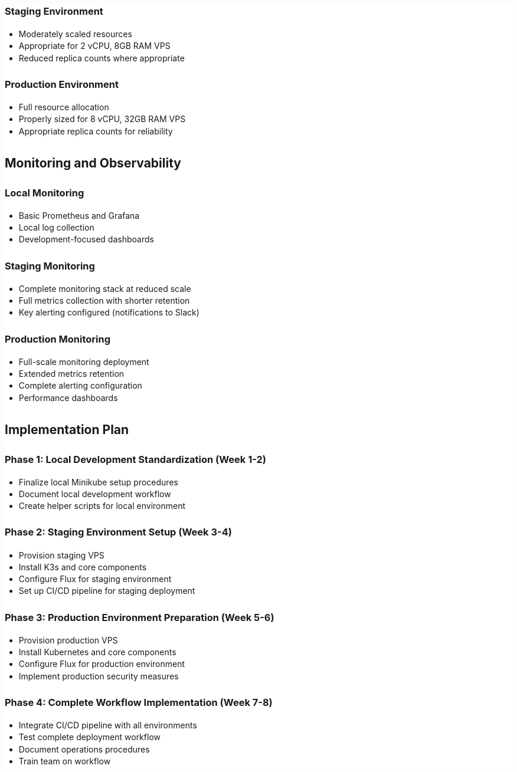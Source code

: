 ### Staging Environment
- Moderately scaled resources
- Appropriate for 2 vCPU, 8GB RAM VPS
- Reduced replica counts where appropriate

### Production Environment
- Full resource allocation
- Properly sized for 8 vCPU, 32GB RAM VPS
- Appropriate replica counts for reliability

## Monitoring and Observability

### Local Monitoring
- Basic Prometheus and Grafana
- Local log collection
- Development-focused dashboards

### Staging Monitoring
- Complete monitoring stack at reduced scale
- Full metrics collection with shorter retention
- Key alerting configured (notifications to Slack)

### Production Monitoring
- Full-scale monitoring deployment
- Extended metrics retention
- Complete alerting configuration
- Performance dashboards

## Implementation Plan

### Phase 1: Local Development Standardization (Week 1-2)
- Finalize local Minikube setup procedures
- Document local development workflow
- Create helper scripts for local environment

### Phase 2: Staging Environment Setup (Week 3-4)
- Provision staging VPS
- Install K3s and core components
- Configure Flux for staging environment
- Set up CI/CD pipeline for staging deployment

### Phase 3: Production Environment Preparation (Week 5-6)
- Provision production VPS
- Install Kubernetes and core components
- Configure Flux for production environment
- Implement production security measures

### Phase 4: Complete Workflow Implementation (Week 7-8)
- Integrate CI/CD pipeline with all environments
- Test complete deployment workflow
- Document operations procedures
- Train team on workflow
